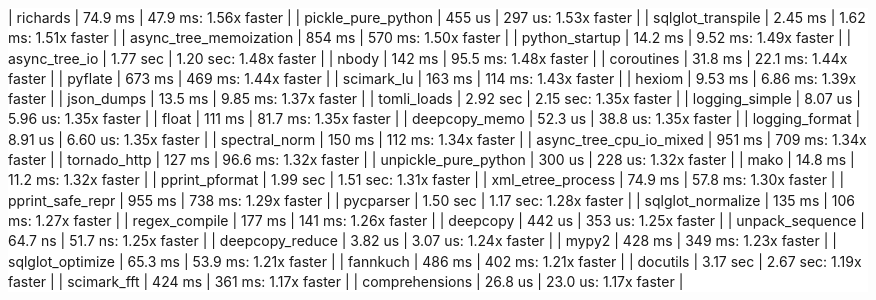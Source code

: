 | richards                 | 74.9 ms                                                | 47.9 ms: 1.56x faster                                                |
| pickle_pure_python       | 455 us                                                 | 297 us: 1.53x faster                                                 |
| sqlglot_transpile        | 2.45 ms                                                | 1.62 ms: 1.51x faster                                                |
| async_tree_memoization   | 854 ms                                                 | 570 ms: 1.50x faster                                                 |
| python_startup           | 14.2 ms                                                | 9.52 ms: 1.49x faster                                                |
| async_tree_io            | 1.77 sec                                               | 1.20 sec: 1.48x faster                                               |
| nbody                    | 142 ms                                                 | 95.5 ms: 1.48x faster                                                |
| coroutines               | 31.8 ms                                                | 22.1 ms: 1.44x faster                                                |
| pyflate                  | 673 ms                                                 | 469 ms: 1.44x faster                                                 |
| scimark_lu               | 163 ms                                                 | 114 ms: 1.43x faster                                                 |
| hexiom                   | 9.53 ms                                                | 6.86 ms: 1.39x faster                                                |
| json_dumps               | 13.5 ms                                                | 9.85 ms: 1.37x faster                                                |
| tomli_loads              | 2.92 sec                                               | 2.15 sec: 1.35x faster                                               |
| logging_simple           | 8.07 us                                                | 5.96 us: 1.35x faster                                                |
| float                    | 111 ms                                                 | 81.7 ms: 1.35x faster                                                |
| deepcopy_memo            | 52.3 us                                                | 38.8 us: 1.35x faster                                                |
| logging_format           | 8.91 us                                                | 6.60 us: 1.35x faster                                                |
| spectral_norm            | 150 ms                                                 | 112 ms: 1.34x faster                                                 |
| async_tree_cpu_io_mixed  | 951 ms                                                 | 709 ms: 1.34x faster                                                 |
| tornado_http             | 127 ms                                                 | 96.6 ms: 1.32x faster                                                |
| unpickle_pure_python     | 300 us                                                 | 228 us: 1.32x faster                                                 |
| mako                     | 14.8 ms                                                | 11.2 ms: 1.32x faster                                                |
| pprint_pformat           | 1.99 sec                                               | 1.51 sec: 1.31x faster                                               |
| xml_etree_process        | 74.9 ms                                                | 57.8 ms: 1.30x faster                                                |
| pprint_safe_repr         | 955 ms                                                 | 738 ms: 1.29x faster                                                 |
| pycparser                | 1.50 sec                                               | 1.17 sec: 1.28x faster                                               |
| sqlglot_normalize        | 135 ms                                                 | 106 ms: 1.27x faster                                                 |
| regex_compile            | 177 ms                                                 | 141 ms: 1.26x faster                                                 |
| deepcopy                 | 442 us                                                 | 353 us: 1.25x faster                                                 |
| unpack_sequence          | 64.7 ns                                                | 51.7 ns: 1.25x faster                                                |
| deepcopy_reduce          | 3.82 us                                                | 3.07 us: 1.24x faster                                                |
| mypy2                    | 428 ms                                                 | 349 ms: 1.23x faster                                                 |
| sqlglot_optimize         | 65.3 ms                                                | 53.9 ms: 1.21x faster                                                |
| fannkuch                 | 486 ms                                                 | 402 ms: 1.21x faster                                                 |
| docutils                 | 3.17 sec                                               | 2.67 sec: 1.19x faster                                               |
| scimark_fft              | 424 ms                                                 | 361 ms: 1.17x faster                                                 |
| comprehensions           | 26.8 us                                                | 23.0 us: 1.17x faster                                                |